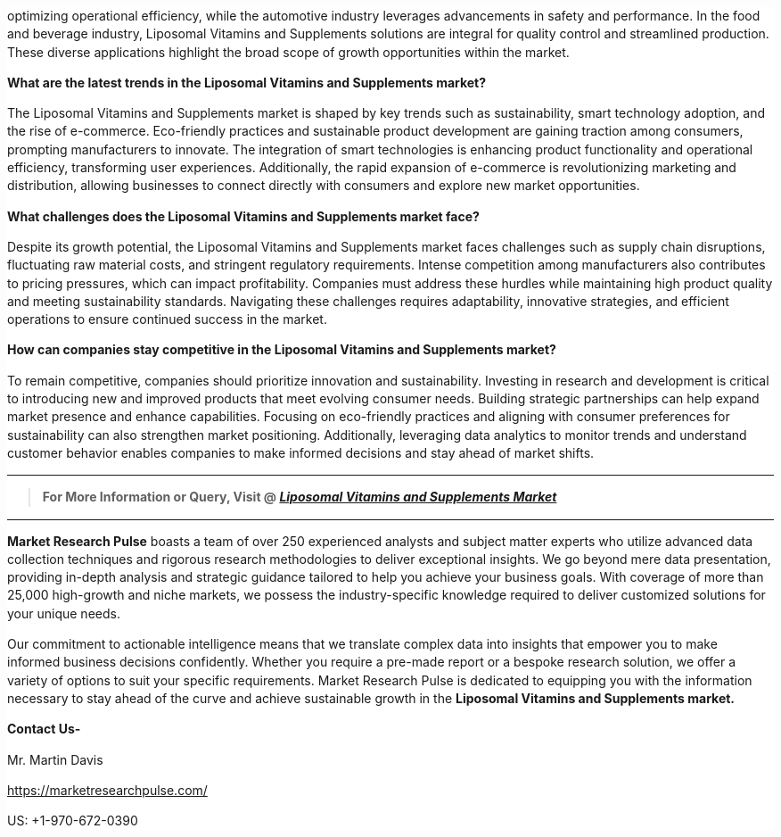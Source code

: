 optimizing operational efficiency, while the automotive industry leverages advancements in safety and performance. In the food and beverage industry, Liposomal Vitamins and Supplements solutions are integral for quality control and streamlined production. These diverse applications highlight the broad scope of growth opportunities within the market.</p><p><strong>What are the latest trends in the Liposomal Vitamins and Supplements market?</strong></p><p>The Liposomal Vitamins and Supplements market is shaped by key trends such as sustainability, smart technology adoption, and the rise of e-commerce. Eco-friendly practices and sustainable product development are gaining traction among consumers, prompting manufacturers to innovate. The integration of smart technologies is enhancing product functionality and operational efficiency, transforming user experiences. Additionally, the rapid expansion of e-commerce is revolutionizing marketing and distribution, allowing businesses to connect directly with consumers and explore new market opportunities.</p><p><strong>What challenges does the Liposomal Vitamins and Supplements market face?</strong></p><p>Despite its growth potential, the Liposomal Vitamins and Supplements market faces challenges such as supply chain disruptions, fluctuating raw material costs, and stringent regulatory requirements. Intense competition among manufacturers also contributes to pricing pressures, which can impact profitability. Companies must address these hurdles while maintaining high product quality and meeting sustainability standards. Navigating these challenges requires adaptability, innovative strategies, and efficient operations to ensure continued success in the market.</p><p><strong>How can companies stay competitive in the Liposomal Vitamins and Supplements market?</strong></p><p>To remain competitive, companies should prioritize innovation and sustainability. Investing in research and development is critical to introducing new and improved products that meet evolving consumer needs. Building strategic partnerships can help expand market presence and enhance capabilities. Focusing on eco-friendly practices and aligning with consumer preferences for sustainability can also strengthen market positioning. Additionally, leveraging data analytics to monitor trends and understand customer behavior enables companies to make informed decisions and stay ahead of market shifts.</p><hr /><blockquote><p><strong>For More Information or Query, Visit @&nbsp;<em><a href="https://marketresearchpulse.com/report/27457/liposomal-vitamins-and-supplements-market?utm_source=Linkedin&utm_medium=021">Liposomal Vitamins and Supplements Market</a></em></strong></p></blockquote><hr /><p><strong>Market Research Pulse</strong> boasts a team of over 250 experienced analysts and subject matter experts who utilize advanced data collection techniques and rigorous research methodologies to deliver exceptional insights. We go beyond mere data presentation, providing in-depth analysis and strategic guidance tailored to help you achieve your business goals. With coverage of more than 25,000 high-growth and niche markets, we possess the industry-specific knowledge required to deliver customized solutions for your unique needs.</p><p>Our commitment to actionable intelligence means that we translate complex data into insights that empower you to make informed business decisions confidently. Whether you require a pre-made report or a bespoke research solution, we offer a variety of options to suit your specific requirements. Market Research Pulse is dedicated to equipping you with the information necessary to stay ahead of the curve and achieve sustainable growth in the <strong>Liposomal Vitamins and Supplements market.</strong></p><p><strong>Contact Us-</strong></p><p>Mr. Martin Davis</p><p>https://marketresearchpulse.com/</p><p>US: +1-970-672-0390</p>
